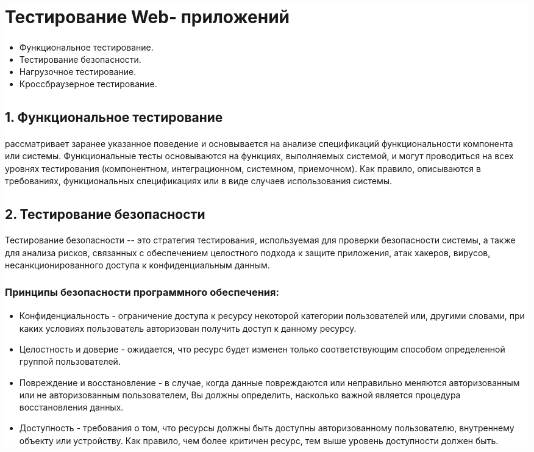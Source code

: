 # Тестирование Web- приложений
* Функциональное тестирование.
* Тестирование безопасности.
* Нагрузочное тестирование.
* Кроссбраузерное тестирование.

## 1. Функциональное тестирование
рассматривает заранее указанное поведение
и основывается на анализе спецификаций функциональности компонента или системы.
Функциональные тесты основываются на
функциях, выполняемых системой, и могут
проводиться на всех уровнях тестирования
(компонентном, интеграционном, системном,
приемочном).
Как правило, описываются в требованиях,
функциональных спецификациях или в виде
случаев использования системы.

## 2. Тестирование безопасности
Тестирование безопасности -- это стратегия тестирования,
используемая для проверки
безопасности системы, а также для
анализа рисков, связанных с
обеспечением целостного подхода к
защите приложения, атак хакеров,
вирусов, несанкционированного
доступа к конфиденциальным
данным.

### Принципы безопасности программного обеспечения:
* Конфиденциальность - ограничение доступа к
ресурсу некоторой категории пользователей или,
другими словами, при каких условиях
пользователь авторизован получить доступ к
данному ресурсу.
* Целостность и доверие - ожидается, что ресурс
будет изменен только соответствующим
способом определенной группой пользователей.

* Повреждение и восстановление - в случае,
когда данные повреждаются или
неправильно меняются авторизованным или
не авторизованным пользователем, Вы
должны определить, насколько важной
является процедура восстановления данных.
* Доступность - требования о том, что ресурсы
должны быть доступны авторизованному
пользователю, внутреннему объекту или
устройству. Как правило, чем более критичен
ресурс, тем выше уровень доступности
должен быть.
